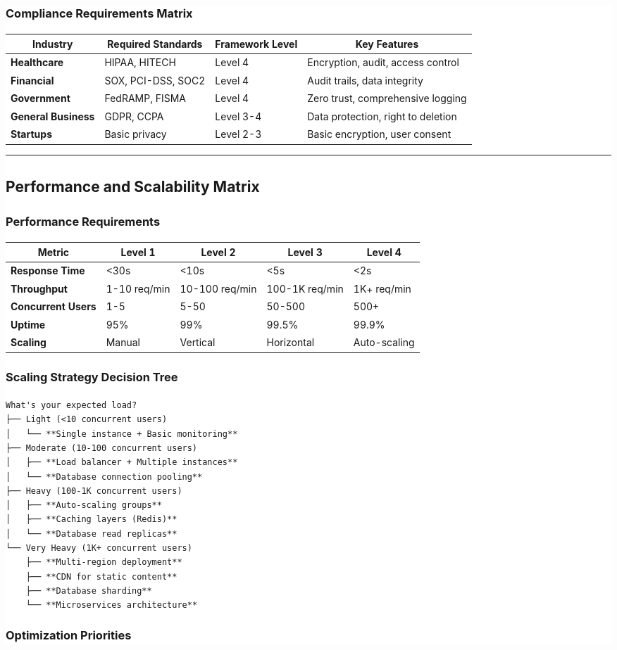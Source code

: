 ### Compliance Requirements Matrix

| Industry | Required Standards | Framework Level | Key Features |
|----------|-------------------|-----------------|--------------|
| **Healthcare** | HIPAA, HITECH | Level 4 | Encryption, audit, access control |
| **Financial** | SOX, PCI-DSS, SOC2 | Level 4 | Audit trails, data integrity |
| **Government** | FedRAMP, FISMA | Level 4 | Zero trust, comprehensive logging |
| **General Business** | GDPR, CCPA | Level 3-4 | Data protection, right to deletion |
| **Startups** | Basic privacy | Level 2-3 | Basic encryption, user consent |

---

## Performance and Scalability Matrix

### Performance Requirements

| Metric | Level 1 | Level 2 | Level 3 | Level 4 |
|--------|---------|---------|---------|---------|
| **Response Time** | <30s | <10s | <5s | <2s |
| **Throughput** | 1-10 req/min | 10-100 req/min | 100-1K req/min | 1K+ req/min |
| **Concurrent Users** | 1-5 | 5-50 | 50-500 | 500+ |
| **Uptime** | 95% | 99% | 99.5% | 99.9% |
| **Scaling** | Manual | Vertical | Horizontal | Auto-scaling |

### Scaling Strategy Decision Tree

```
What's your expected load?
├── Light (<10 concurrent users)
│   └── **Single instance + Basic monitoring**
├── Moderate (10-100 concurrent users)
│   ├── **Load balancer + Multiple instances**
│   └── **Database connection pooling**
├── Heavy (100-1K concurrent users)
│   ├── **Auto-scaling groups**
│   ├── **Caching layers (Redis)**
│   └── **Database read replicas**
└── Very Heavy (1K+ concurrent users)
    ├── **Multi-region deployment**
    ├── **CDN for static content**
    ├── **Database sharding**
    └── **Microservices architecture**
```

### Optimization Priorities
